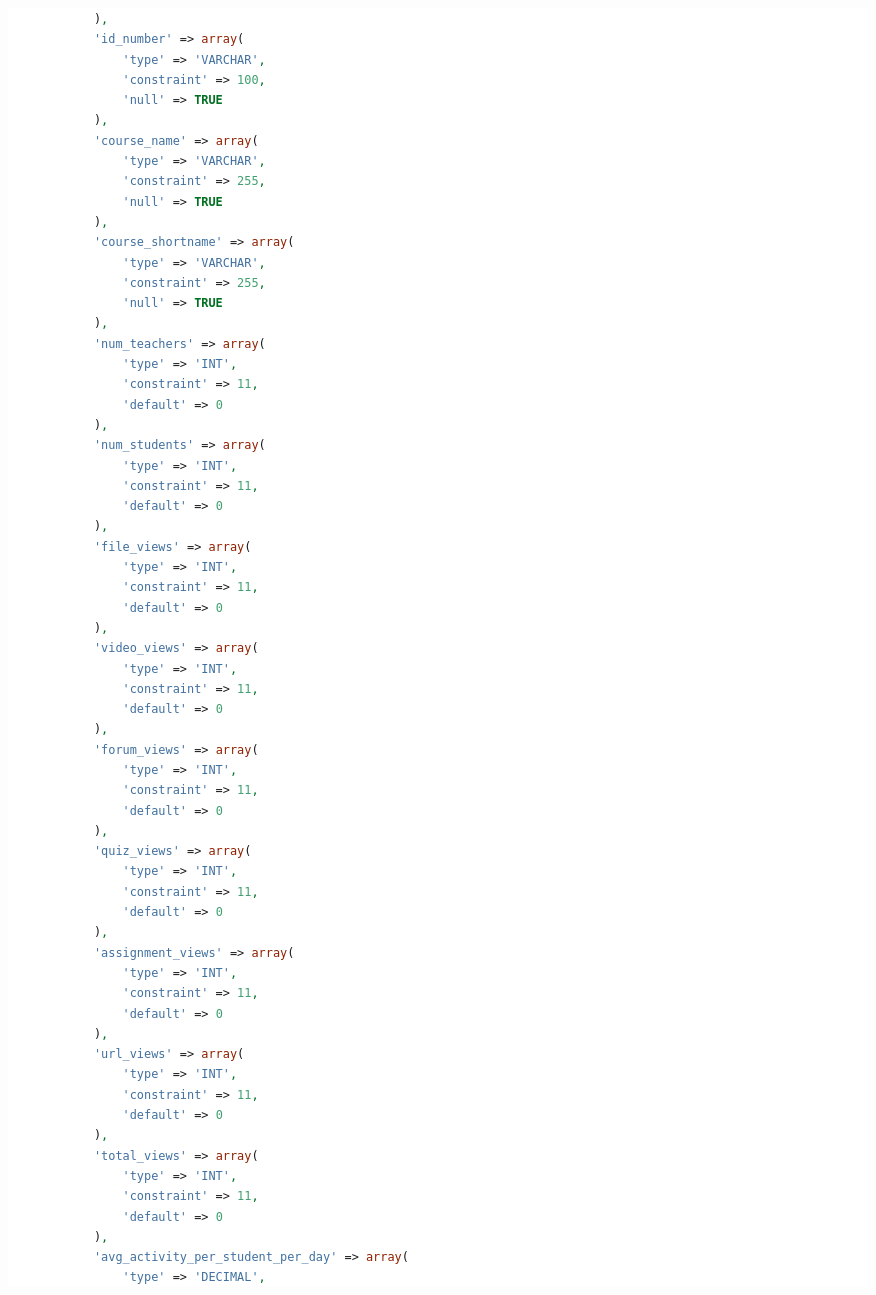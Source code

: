 ```php
            ),
            'id_number' => array(
                'type' => 'VARCHAR',
                'constraint' => 100,
                'null' => TRUE
            ),
            'course_name' => array(
                'type' => 'VARCHAR',
                'constraint' => 255,
                'null' => TRUE
            ),
            'course_shortname' => array(
                'type' => 'VARCHAR',
                'constraint' => 255,
                'null' => TRUE
            ),
            'num_teachers' => array(
                'type' => 'INT',
                'constraint' => 11,
                'default' => 0
            ),
            'num_students' => array(
                'type' => 'INT',
                'constraint' => 11,
                'default' => 0
            ),
            'file_views' => array(
                'type' => 'INT',
                'constraint' => 11,
                'default' => 0
            ),
            'video_views' => array(
                'type' => 'INT',
                'constraint' => 11,
                'default' => 0
            ),
            'forum_views' => array(
                'type' => 'INT',
                'constraint' => 11,
                'default' => 0
            ),
            'quiz_views' => array(
                'type' => 'INT',
                'constraint' => 11,
                'default' => 0
            ),
            'assignment_views' => array(
                'type' => 'INT',
                'constraint' => 11,
                'default' => 0
            ),
            'url_views' => array(
                'type' => 'INT',
                'constraint' => 11,
                'default' => 0
            ),
            'total_views' => array(
                'type' => 'INT',
                'constraint' => 11,
                'default' => 0
            ),
            'avg_activity_per_student_per_day' => array(
                'type' => 'DECIMAL',
```